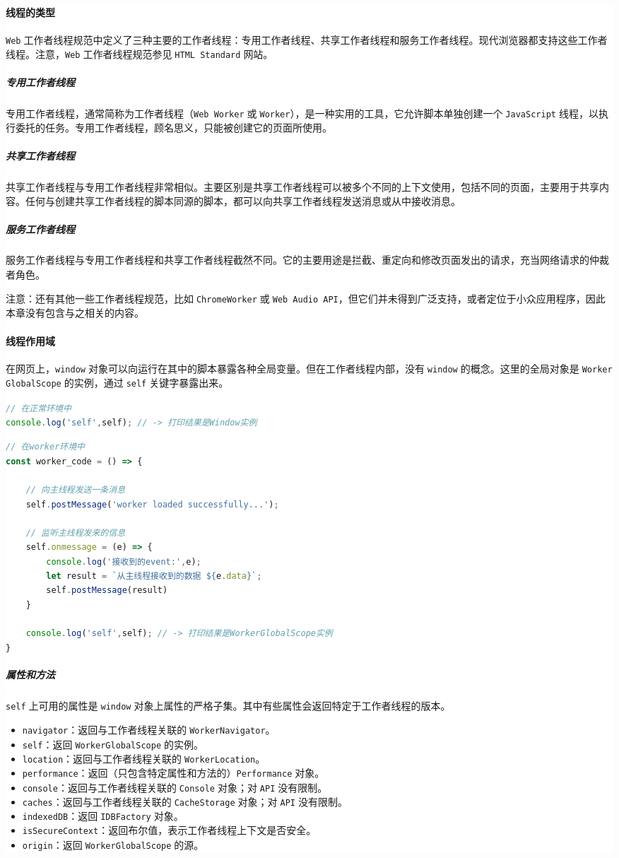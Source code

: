 

#### 线程的类型

`Web` 工作者线程规范中定义了三种主要的工作者线程：专用工作者线程、共享工作者线程和服务工作者线程。现代浏览器都支持这些工作者线程。注意，`Web` 工作者线程规范参见 `HTML Standard` 网站。

##### 专用工作者线程

专用工作者线程，通常简称为工作者线程（`Web Worker` 或 `Worker`），是一种实用的工具，它允许脚本单独创建一个 `JavaScript` 线程，以执行委托的任务。专用工作者线程，顾名思义，只能被创建它的页面所使用。

##### 共享工作者线程

共享工作者线程与专用工作者线程非常相似。主要区别是共享工作者线程可以被多个不同的上下文使用，包括不同的页面，主要用于共享内容。任何与创建共享工作者线程的脚本同源的脚本，都可以向共享工作者线程发送消息或从中接收消息。

##### 服务工作者线程

服务工作者线程与专用工作者线程和共享工作者线程截然不同。它的主要用途是拦截、重定向和修改页面发出的请求，充当网络请求的仲裁者角色。

注意：还有其他一些工作者线程规范，比如 `ChromeWorker` 或 `Web Audio API`，但它们并未得到广泛支持，或者定位于小众应用程序，因此本章没有包含与之相关的内容。



#### 线程作用域

在网页上，`window` 对象可以向运行在其中的脚本暴露各种全局变量。但在工作者线程内部，没有 `window` 的概念。这里的全局对象是 `WorkerGlobalScope` 的实例，通过 `self` 关键字暴露出来。

```js
// 在正常环境中
console.log('self',self); // -> 打印结果是Window实例
```

```js
// 在worker环境中
const worker_code = () => {
    
    // 向主线程发送一条消息
    self.postMessage('worker loaded successfully...');

    // 监听主线程发来的信息
    self.onmessage = (e) => {
        console.log('接收到的event:',e);
        let result = `从主线程接收到的数据 ${e.data}`;
        self.postMessage(result)
    }

    console.log('self',self); // -> 打印结果是WorkerGlobalScope实例
}
```

##### 属性和方法

`self` 上可用的属性是 `window` 对象上属性的严格子集。其中有些属性会返回特定于工作者线程的版本。

- `navigator`：返回与工作者线程关联的 `WorkerNavigator`。
- `self`：返回 `WorkerGlobalScope` 的实例。
- `location`：返回与工作者线程关联的 `WorkerLocation`。
- `performance`：返回（只包含特定属性和方法的）`Performance` 对象。
- `console`：返回与工作者线程关联的 `Console` 对象；对 `API` 没有限制。
- `caches`：返回与工作者线程关联的 `CacheStorage` 对象；对 `API` 没有限制。
- `indexedDB`：返回 `IDBFactory` 对象。
- `isSecureContext`：返回布尔值，表示工作者线程上下文是否安全。
- `origin`：返回 `WorkerGlobalScope` 的源。
